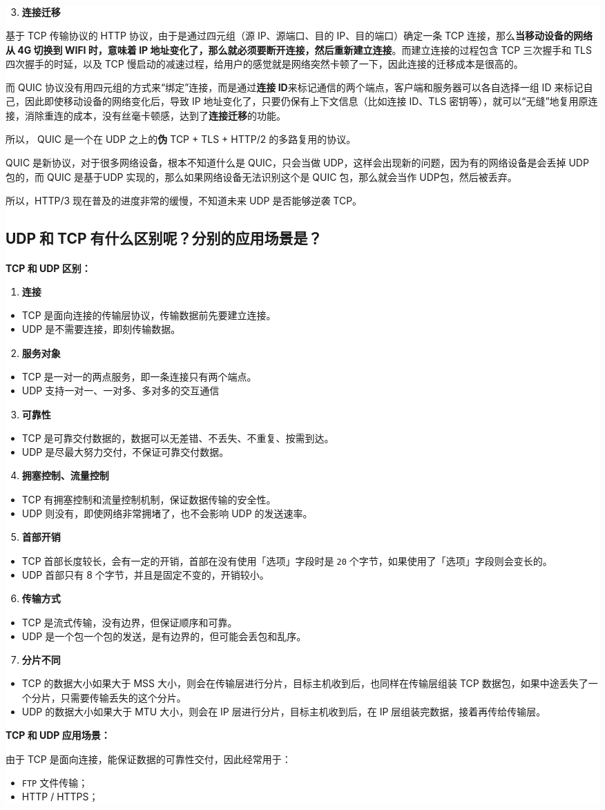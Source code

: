 3. **连接迁移**

基于 TCP 传输协议的 HTTP 协议，由于是通过四元组（源 IP、源端口、目的 IP、目的端口）确定一条 TCP 连接，那么**当移动设备的网络从 4G 切换到 WIFI 时，意味着 IP 地址变化了，那么就必须要断开连接，然后重新建立连接**。而建立连接的过程包含 TCP 三次握手和 TLS 四次握手的时延，以及 TCP 慢启动的减速过程，给用户的感觉就是网络突然卡顿了一下，因此连接的迁移成本是很高的。

而 QUIC 协议没有用四元组的方式来“绑定”连接，而是通过**连接 ID**来标记通信的两个端点，客户端和服务器可以各自选择一组 ID 来标记自己，因此即使移动设备的网络变化后，导致 IP 地址变化了，只要仍保有上下文信息（比如连接 ID、TLS 密钥等），就可以“无缝”地复用原连接，消除重连的成本，没有丝毫卡顿感，达到了**连接迁移**的功能。

所以， QUIC 是一个在 UDP 之上的**伪** TCP + TLS + HTTP/2 的多路复用的协议。

QUIC 是新协议，对于很多网络设备，根本不知道什么是 QUIC，只会当做 UDP，这样会出现新的问题，因为有的网络设备是会丢掉 UDP 包的，而 QUIC 是基于UDP 实现的，那么如果网络设备无法识别这个是 QUIC 包，那么就会当作 UDP包，然后被丢弃。

所以，HTTP/3 现在普及的进度非常的缓慢，不知道未来 UDP 是否能够逆袭 TCP。

## UDP 和 TCP 有什么区别呢？分别的应用场景是？

**TCP 和 UDP 区别：**

1. **连接**

- TCP 是面向连接的传输层协议，传输数据前先要建立连接。
- UDP 是不需要连接，即刻传输数据。

2. **服务对象**

- TCP 是一对一的两点服务，即一条连接只有两个端点。
- UDP 支持一对一、一对多、多对多的交互通信

3. **可靠性**

- TCP 是可靠交付数据的，数据可以无差错、不丢失、不重复、按需到达。
- UDP 是尽最大努力交付，不保证可靠交付数据。

4. **拥塞控制、流量控制**

- TCP 有拥塞控制和流量控制机制，保证数据传输的安全性。
- UDP 则没有，即使网络非常拥堵了，也不会影响 UDP 的发送速率。

5. **首部开销**

- TCP 首部长度较长，会有一定的开销，首部在没有使用「选项」字段时是 `20` 个字节，如果使用了「选项」字段则会变长的。
- UDP 首部只有 8 个字节，并且是固定不变的，开销较小。

6. **传输方式**

- TCP 是流式传输，没有边界，但保证顺序和可靠。
- UDP 是一个包一个包的发送，是有边界的，但可能会丢包和乱序。

7. **分片不同**

- TCP 的数据大小如果大于 MSS 大小，则会在传输层进行分片，目标主机收到后，也同样在传输层组装 TCP 数据包，如果中途丢失了一个分片，只需要传输丢失的这个分片。
- UDP 的数据大小如果大于 MTU 大小，则会在 IP 层进行分片，目标主机收到后，在 IP 层组装完数据，接着再传给传输层。

**TCP 和 UDP 应用场景：**

由于 TCP 是面向连接，能保证数据的可靠性交付，因此经常用于：

- `FTP` 文件传输；
- HTTP / HTTPS；

